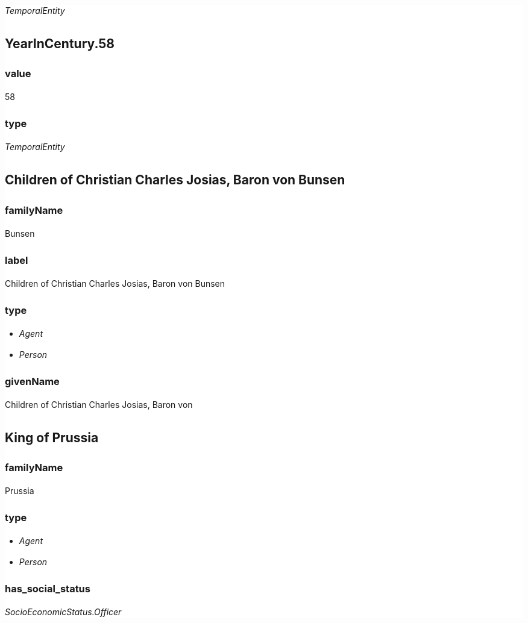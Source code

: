 
*TemporalEntity*

## YearInCentury.58

### value


58

### type


*TemporalEntity*

## Children of Christian Charles Josias, Baron von Bunsen

### familyName


Bunsen

### label


Children of Christian Charles Josias, Baron von Bunsen

### type

 - *Agent*

 - *Person*

### givenName


Children of Christian Charles Josias, Baron von

## King of Prussia

### familyName


Prussia

### type

 - *Agent*

 - *Person*

### has_social_status


*SocioEconomicStatus.Officer*
